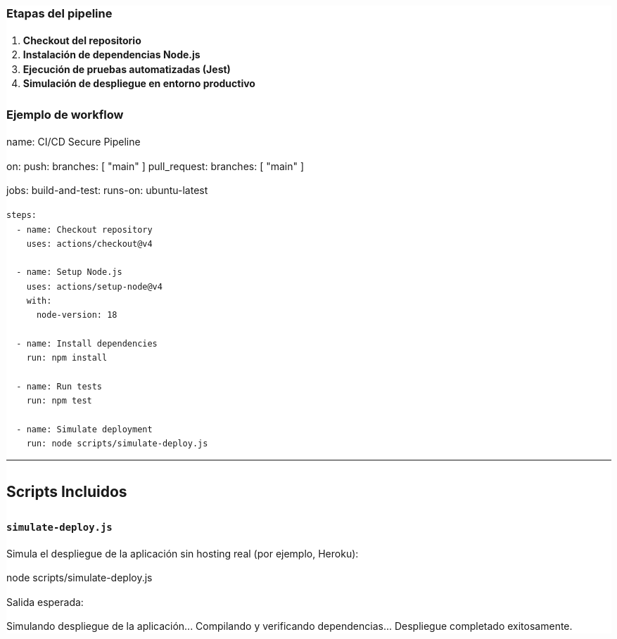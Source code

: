 ###  Etapas del pipeline

1. **Checkout del repositorio**  
2. **Instalación de dependencias Node.js**  
3. **Ejecución de pruebas automatizadas (Jest)**  
4. **Simulación de despliegue en entorno productivo**  

###  Ejemplo de workflow

name: CI/CD Secure Pipeline

on:
  push:
    branches: [ "main" ]
  pull_request:
    branches: [ "main" ]

jobs:
  build-and-test:
    runs-on: ubuntu-latest

    steps:
      - name: Checkout repository
        uses: actions/checkout@v4

      - name: Setup Node.js
        uses: actions/setup-node@v4
        with:
          node-version: 18

      - name: Install dependencies
        run: npm install

      - name: Run tests
        run: npm test

      - name: Simulate deployment
        run: node scripts/simulate-deploy.js


---

##  Scripts Incluidos

### `simulate-deploy.js`

Simula el despliegue de la aplicación sin hosting real (por ejemplo, Heroku):

node scripts/simulate-deploy.js

Salida esperada:

Simulando despliegue de la aplicación...
Compilando y verificando dependencias...
Despliegue completado exitosamente.

